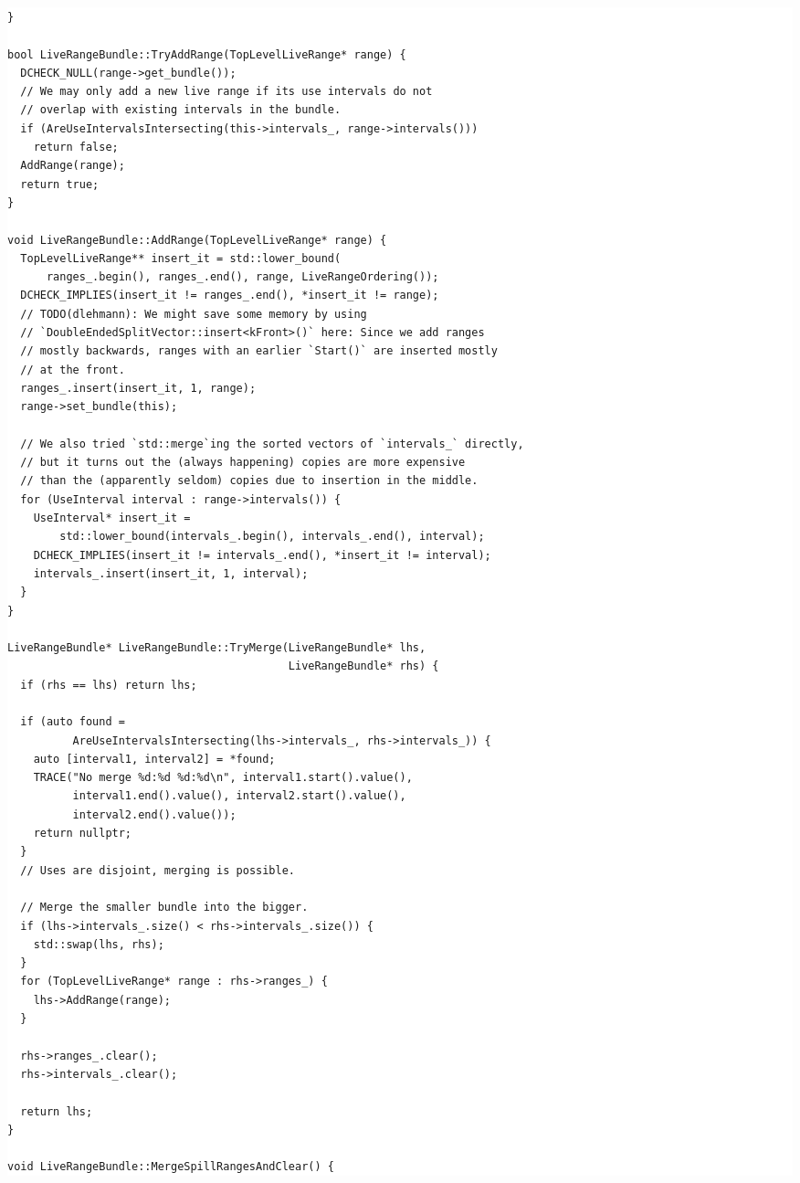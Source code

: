 ```
}

bool LiveRangeBundle::TryAddRange(TopLevelLiveRange* range) {
  DCHECK_NULL(range->get_bundle());
  // We may only add a new live range if its use intervals do not
  // overlap with existing intervals in the bundle.
  if (AreUseIntervalsIntersecting(this->intervals_, range->intervals()))
    return false;
  AddRange(range);
  return true;
}

void LiveRangeBundle::AddRange(TopLevelLiveRange* range) {
  TopLevelLiveRange** insert_it = std::lower_bound(
      ranges_.begin(), ranges_.end(), range, LiveRangeOrdering());
  DCHECK_IMPLIES(insert_it != ranges_.end(), *insert_it != range);
  // TODO(dlehmann): We might save some memory by using
  // `DoubleEndedSplitVector::insert<kFront>()` here: Since we add ranges
  // mostly backwards, ranges with an earlier `Start()` are inserted mostly
  // at the front.
  ranges_.insert(insert_it, 1, range);
  range->set_bundle(this);

  // We also tried `std::merge`ing the sorted vectors of `intervals_` directly,
  // but it turns out the (always happening) copies are more expensive
  // than the (apparently seldom) copies due to insertion in the middle.
  for (UseInterval interval : range->intervals()) {
    UseInterval* insert_it =
        std::lower_bound(intervals_.begin(), intervals_.end(), interval);
    DCHECK_IMPLIES(insert_it != intervals_.end(), *insert_it != interval);
    intervals_.insert(insert_it, 1, interval);
  }
}

LiveRangeBundle* LiveRangeBundle::TryMerge(LiveRangeBundle* lhs,
                                           LiveRangeBundle* rhs) {
  if (rhs == lhs) return lhs;

  if (auto found =
          AreUseIntervalsIntersecting(lhs->intervals_, rhs->intervals_)) {
    auto [interval1, interval2] = *found;
    TRACE("No merge %d:%d %d:%d\n", interval1.start().value(),
          interval1.end().value(), interval2.start().value(),
          interval2.end().value());
    return nullptr;
  }
  // Uses are disjoint, merging is possible.

  // Merge the smaller bundle into the bigger.
  if (lhs->intervals_.size() < rhs->intervals_.size()) {
    std::swap(lhs, rhs);
  }
  for (TopLevelLiveRange* range : rhs->ranges_) {
    lhs->AddRange(range);
  }

  rhs->ranges_.clear();
  rhs->intervals_.clear();

  return lhs;
}

void LiveRangeBundle::MergeSpillRangesAndClear() {
```